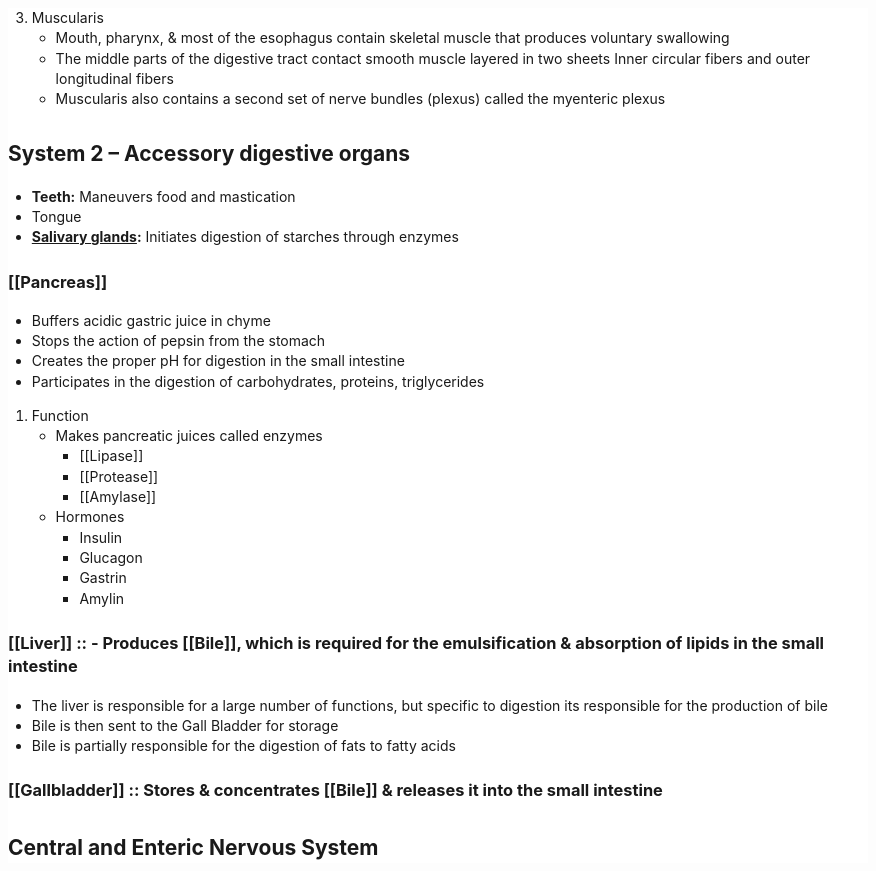 3.  Muscularis
    -   Mouth, pharynx, & most of the esophagus contain skeletal muscle that produces voluntary swallowing
    -   The middle parts of the digestive tract contact smooth muscle layered in two sheets
        Inner circular fibers and outer longitudinal fibers
    -   Muscularis also contains a second set of nerve bundles (plexus) called the myenteric plexus

<a id="org19a76dc"></a>

## System 2 &#x2013; Accessory digestive organs

-   **Teeth:** Maneuvers food and mastication
-   Tongue
-   **[Salivary glands](salivary_glands.md):** Initiates digestion of starches through enzymes

<a id="org35bdf06"></a>

### [[Pancreas]]

-   Buffers acidic gastric juice in chyme
-   Stops the action of pepsin from the stomach
-   Creates the proper pH for digestion in the small intestine
-   Participates in the digestion of carbohydrates, proteins, triglycerides

1.  Function
    -   Makes pancreatic juices called enzymes
        -   [[Lipase]]
        -   [[Protease]]
        -   [[Amylase]]
    -   Hormones
        -   Insulin
        -   Glucagon
        -   Gastrin
        -   Amylin


<a id="orgcde889b"></a>

### [[Liver]] :: - Produces [[Bile]], which is required for the emulsification & absorption of lipids in the small intestine

-   The liver is responsible for a large number of functions, but specific to digestion its responsible for the production of bile
-   Bile is then sent to the Gall Bladder for storage
-   Bile is partially responsible for the digestion of fats to fatty acids

<a id="org36d6a67"></a>

### [[Gallbladder]] :: Stores & concentrates [[Bile]] & releases it into the small intestine

<a id="org314d7b7"></a>

## Central and Enteric Nervous System
